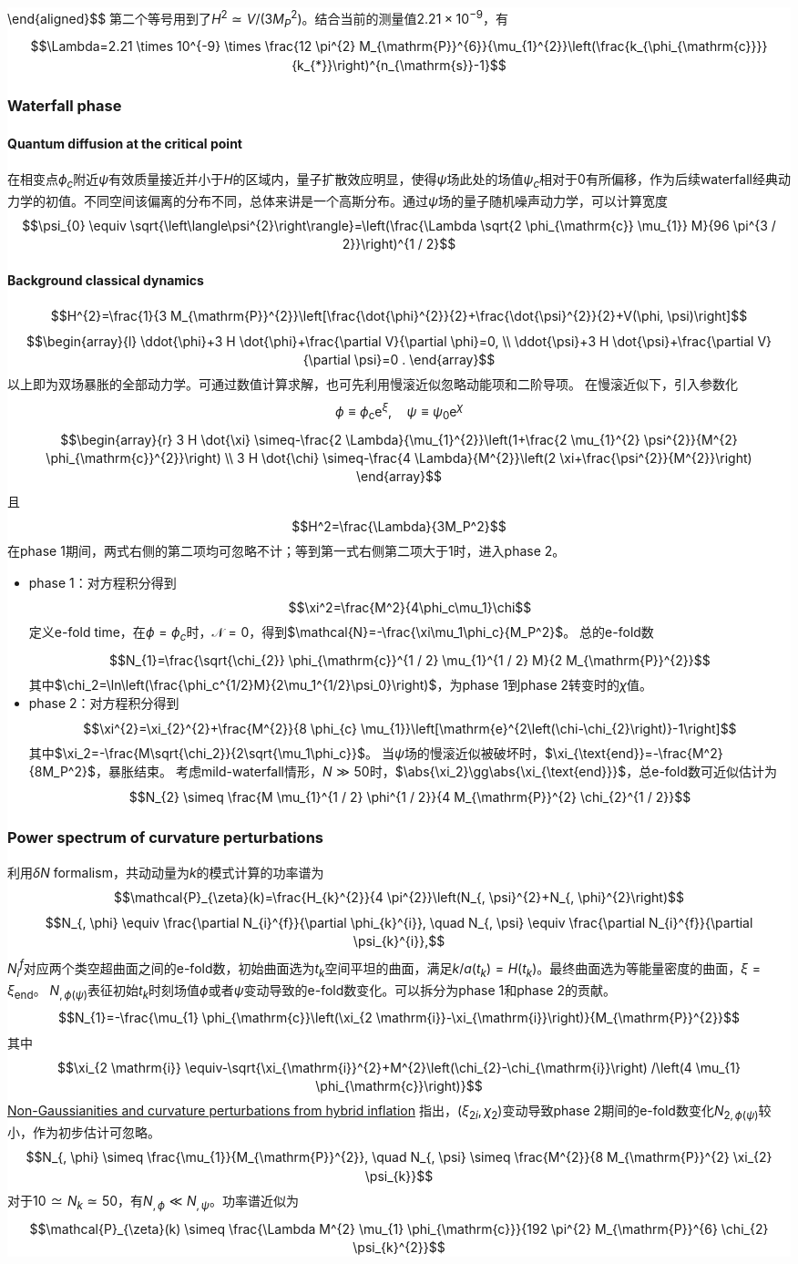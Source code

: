 \end{aligned}$$
第二个等号用到了$H^2\simeq V/(3M_P^2)$。结合当前的测量值$2.21 \times 10^{-9}$，有
$$\Lambda=2.21 \times 10^{-9} \times \frac{12 \pi^{2} M_{\mathrm{P}}^{6}}{\mu_{1}^{2}}\left(\frac{k_{\phi_{\mathrm{c}}}}{k_{*}}\right)^{n_{\mathrm{s}}-1}$$
### Waterfall phase

#### Quantum diffusion at the critical point
在相变点$\phi_c$附近$\psi$有效质量接近并小于$H$的区域内，量子扩散效应明显，使得$\psi$场此处的场值$\psi_c$相对于0有所偏移，作为后续waterfall经典动力学的初值。不同空间该偏离的分布不同，总体来讲是一个高斯分布。通过$\psi$场的量子随机噪声动力学，可以计算宽度
$$\psi_{0} \equiv \sqrt{\left\langle\psi^{2}\right\rangle}=\left(\frac{\Lambda \sqrt{2 \phi_{\mathrm{c}} \mu_{1}} M}{96 \pi^{3 / 2}}\right)^{1 / 2}$$

#### Background classical dynamics
$$H^{2}=\frac{1}{3 M_{\mathrm{P}}^{2}}\left[\frac{\dot{\phi}^{2}}{2}+\frac{\dot{\psi}^{2}}{2}+V(\phi, \psi)\right]$$
$$\begin{array}{l}
\ddot{\phi}+3 H \dot{\phi}+\frac{\partial V}{\partial \phi}=0, \\
\ddot{\psi}+3 H \dot{\psi}+\frac{\partial V}{\partial \psi}=0 .
\end{array}$$
以上即为双场暴胀的全部动力学。可通过数值计算求解，也可先利用慢滚近似忽略动能项和二阶导项。
在慢滚近似下，引入参数化
$$\phi \equiv \phi_{\mathrm{c}} \mathrm{e}^{\xi}, \quad \psi \equiv \psi_{0} \mathrm{e}^{\chi}$$
$$\begin{array}{r}
3 H \dot{\xi} \simeq-\frac{2 \Lambda}{\mu_{1}^{2}}\left(1+\frac{2 \mu_{1}^{2} \psi^{2}}{M^{2} \phi_{\mathrm{c}}^{2}}\right) \\
3 H \dot{\chi} \simeq-\frac{4 \Lambda}{M^{2}}\left(2 \xi+\frac{\psi^{2}}{M^{2}}\right)
\end{array}$$
且$$H^2=\frac{\Lambda}{3M_P^2}$$
在phase 1期间，两式右侧的第二项均可忽略不计；等到第一式右侧第二项大于1时，进入phase 2。
- phase 1：对方程积分得到$$\xi^2=\frac{M^2}{4\phi_c\mu_1}\chi$$
定义e-fold time，在$\phi=\phi_c$时，$\mathcal{N}=0$，得到$\mathcal{N}=-\frac{\xi\mu_1\phi_c}{M_P^2}$。
总的e-fold数$$N_{1}=\frac{\sqrt{\chi_{2}} \phi_{\mathrm{c}}^{1 / 2} \mu_{1}^{1 / 2} M}{2 M_{\mathrm{P}}^{2}}$$
其中$\chi_2=\ln\left(\frac{\phi_c^{1/2}M}{2\mu_1^{1/2}\psi_0}\right)$，为phase 1到phase 2转变时的$\chi$值。
- phase 2：对方程积分得到$$\xi^{2}=\xi_{2}^{2}+\frac{M^{2}}{8 \phi_{c} \mu_{1}}\left[\mathrm{e}^{2\left(\chi-\chi_{2}\right)}-1\right]$$
其中$\xi_2=-\frac{M\sqrt{\chi_2}}{2\sqrt{\mu_1\phi_c}}$。
当$\psi$场的慢滚近似被破坏时，$\xi_{\text{end}}=-\frac{M^2}{8M_P^2}$，暴胀结束。
考虑mild-waterfall情形，$N\gg 50$时，$\abs{\xi_2}\gg\abs{\xi_{\text{end}}}$，总e-fold数可近似估计为
$$N_{2} \simeq \frac{M \mu_{1}^{1 / 2} \phi^{1 / 2}}{4 M_{\mathrm{P}}^{2} \chi_{2}^{1 / 2}}$$
### Power spectrum of curvature perturbations
利用$\delta N$ formalism，共动动量为$k$的模式计算的功率谱为
$$\mathcal{P}_{\zeta}(k)=\frac{H_{k}^{2}}{4 \pi^{2}}\left(N_{, \psi}^{2}+N_{, \phi}^{2}\right)$$
$$N_{, \phi} \equiv \frac{\partial N_{i}^{f}}{\partial \phi_{k}^{i}}, \quad N_{, \psi} \equiv \frac{\partial N_{i}^{f}}{\partial \psi_{k}^{i}},$$
$N_i^f$对应两个类空超曲面之间的e-fold数，初始曲面选为$t_k$空间平坦的曲面，满足$k/a(t_k)=H(t_k)$。最终曲面选为等能量密度的曲面，$\xi=\xi_{\text{end}}$。
$N_{,\phi(\psi)}$表征初始$t_k$时刻场值$\phi$或者$\psi$变动导致的e-fold数变化。可以拆分为phase 1和phase 2的贡献。
$$N_{1}=-\frac{\mu_{1} \phi_{\mathrm{c}}\left(\xi_{2 \mathrm{i}}-\xi_{\mathrm{i}}\right)}{M_{\mathrm{P}}^{2}}$$
其中
$$\xi_{2 \mathrm{i}} \equiv-\sqrt{\xi_{\mathrm{i}}^{2}+M^{2}\left(\chi_{2}-\chi_{\mathrm{i}}\right) /\left(4 \mu_{1} \phi_{\mathrm{c}}\right)}$$
[Non-Gaussianities and curvature perturbations from hybrid inflation](file:///Users/lyuzhenhong/Desktop/Academic/Research/PhysRevD.89.063519_Non-Gaussianities-and-curvature-perturbations-from-hybrid-inflation.pdf)
指出，$(\xi_{2i},\chi_2)$变动导致phase 2期间的e-fold数变化$N_{2,\phi(\psi)}$较小，作为初步估计可忽略。
$$N_{, \phi} \simeq \frac{\mu_{1}}{M_{\mathrm{P}}^{2}}, \quad N_{, \psi} \simeq \frac{M^{2}}{8 M_{\mathrm{P}}^{2} \xi_{2} \psi_{k}}$$
对于$10\simeq N_k\simeq 50$，有$N_{,\phi}\ll N_{,\psi}$。功率谱近似为
$$\mathcal{P}_{\zeta}(k) \simeq \frac{\Lambda M^{2} \mu_{1} \phi_{\mathrm{c}}}{192 \pi^{2} M_{\mathrm{P}}^{6} \chi_{2} \psi_{k}^{2}}$$